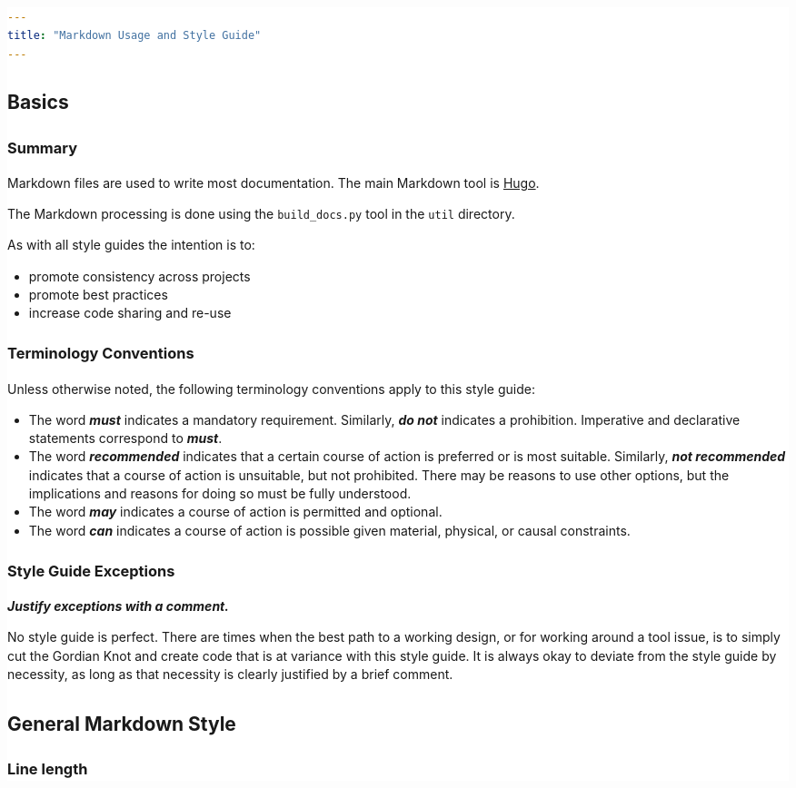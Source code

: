 ```yaml
---
title: "Markdown Usage and Style Guide"
---
```


## Basics

### Summary

Markdown files are used to write most documentation.
The main Markdown tool is [Hugo](https://gohugo.io).

The Markdown processing is done using the `build_docs.py` tool in the `util` directory.

As with all style guides the intention is to:

*   promote consistency across projects
*   promote best practices
*   increase code sharing and re-use


### Terminology Conventions

Unless otherwise noted, the following terminology conventions apply to this style guide:

*   The word ***must*** indicates a mandatory requirement.
    Similarly, ***do not*** indicates a prohibition.
    Imperative and declarative statements correspond to ***must***.
*   The word ***recommended*** indicates that a certain course of action is preferred or is most suitable.
    Similarly, ***not recommended*** indicates that a course of action is unsuitable, but not prohibited.
    There may be reasons to use other options, but the implications and reasons for doing so must be fully understood.
*   The word ***may*** indicates a course of action is permitted and optional.
*   The word ***can*** indicates a course of action is possible given material, physical, or causal constraints.

### Style Guide Exceptions

***Justify exceptions with a comment.***

No style guide is perfect.
There are times when the best path to a working design, or for working around a tool issue, is to simply cut the Gordian Knot and create code that is at variance with this style guide.
It is always okay to deviate from the style guide by necessity, as long as that necessity is clearly justified by a brief comment.

## General Markdown Style

### Line length
